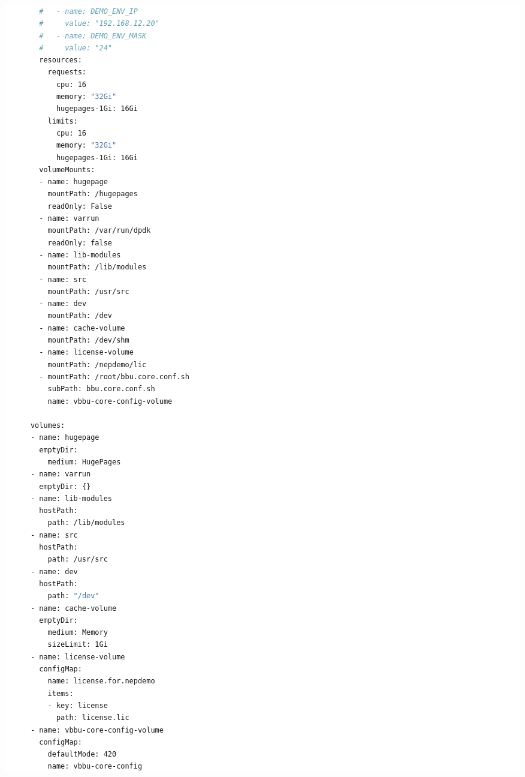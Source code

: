 ```bash
        #   - name: DEMO_ENV_IP
        #     value: "192.168.12.20"
        #   - name: DEMO_ENV_MASK
        #     value: "24"
        resources:
          requests:
            cpu: 16
            memory: "32Gi" 
            hugepages-1Gi: 16Gi  
          limits:
            cpu: 16
            memory: "32Gi"
            hugepages-1Gi: 16Gi
        volumeMounts:
        - name: hugepage
          mountPath: /hugepages
          readOnly: False
        - name: varrun
          mountPath: /var/run/dpdk
          readOnly: false
        - name: lib-modules
          mountPath: /lib/modules
        - name: src
          mountPath: /usr/src
        - name: dev
          mountPath: /dev
        - name: cache-volume
          mountPath: /dev/shm
        - name: license-volume
          mountPath: /nepdemo/lic
        - mountPath: /root/bbu.core.conf.sh
          subPath: bbu.core.conf.sh
          name: vbbu-core-config-volume

      volumes:
      - name: hugepage
        emptyDir:
          medium: HugePages
      - name: varrun
        emptyDir: {}
      - name: lib-modules
        hostPath:
          path: /lib/modules
      - name: src
        hostPath:
          path: /usr/src
      - name: dev
        hostPath:
          path: "/dev"
      - name: cache-volume
        emptyDir:
          medium: Memory
          sizeLimit: 1Gi
      - name: license-volume
        configMap:
          name: license.for.nepdemo
          items:
          - key: license
            path: license.lic
      - name: vbbu-core-config-volume
        configMap:
          defaultMode: 420
          name: vbbu-core-config
```